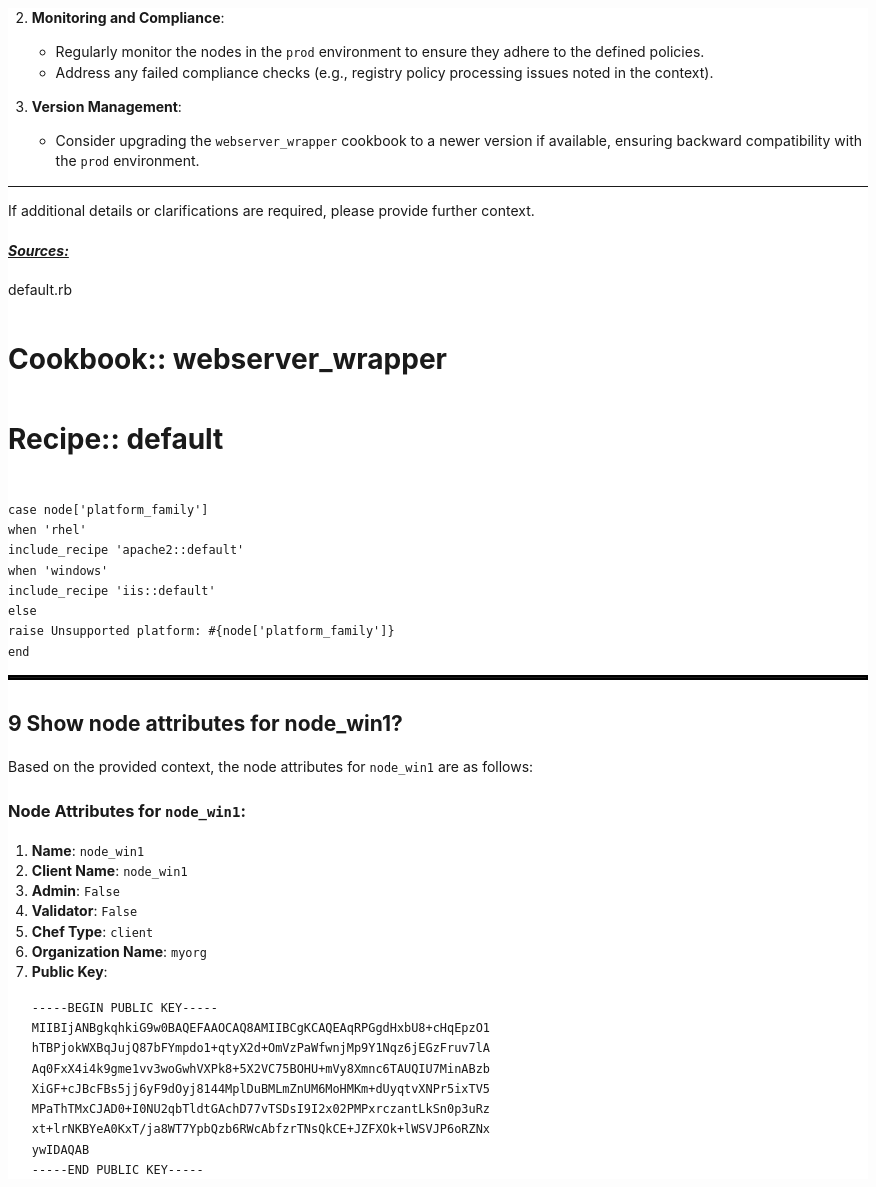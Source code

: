 2. **Monitoring and Compliance**:
   - Regularly monitor the nodes in the `prod` environment to ensure they adhere to the defined policies.
   - Address any failed compliance checks (e.g., registry policy processing issues noted in the context).

3. **Version Management**:
   - Consider upgrading the `webserver_wrapper` cookbook to a newer version if available, ensuring backward compatibility with the `prod` environment.

---

If additional details or clarifications are required, please provide further context.

####  <u>*Sources:*</u>

default.rb

# 
 # Cookbook:: webserver_wrapper 
 # Recipe:: default 
 # 
 
 ```
 case node['platform_family'] 
 when 'rhel' 
 include_recipe 'apache2::default' 
 when 'windows' 
 include_recipe 'iis::default' 
 else 
 raise Unsupported platform: #{node['platform_family']} 
 end
 ```
 
 <hr style="border: 2px solid #000;">

## 9 Show node attributes for node_win1?

Based on the provided context, the node attributes for `node_win1` are as follows:

### Node Attributes for `node_win1`:
1. **Name**: `node_win1`
2. **Client Name**: `node_win1`
3. **Admin**: `False`
4. **Validator**: `False`
5. **Chef Type**: `client`
6. **Organization Name**: `myorg`
7. **Public Key**:
   ```
   -----BEGIN PUBLIC KEY-----
   MIIBIjANBgkqhkiG9w0BAQEFAAOCAQ8AMIIBCgKCAQEAqRPGgdHxbU8+cHqEpzO1 
   hTBPjokWXBqJujQ87bFYmpdo1+qtyX2d+OmVzPaWfwnjMp9Y1Nqz6jEGzFruv7lA 
   Aq0FxX4i4k9gme1vv3woGwhVXPk8+5X2VC75BOHU+mVy8Xmnc6TAUQIU7MinABzb 
   XiGF+cJBcFBs5jj6yF9dOyj8144MplDuBMLmZnUM6MoHMKm+dUyqtvXNPr5ixTV5 
   MPaThTMxCJAD0+I0NU2qbTldtGAchD77vTSDsI9I2x02PMPxrczantLkSn0p3uRz 
   xt+lrNKBYeA0KxT/ja8WT7YpbQzb6RWcAbfzrTNsQkCE+JZFXOk+lWSVJP6oRZNx 
   ywIDAQAB 
   -----END PUBLIC KEY-----
   ```
